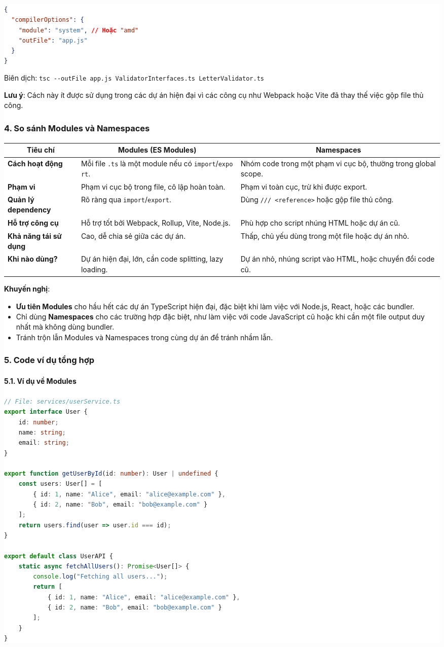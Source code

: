 ```json
{
  "compilerOptions": {
    "module": "system", // Hoặc "amd"
    "outFile": "app.js"
  }
}
```

Biên dịch: `tsc --outFile app.js ValidatorInterfaces.ts LetterValidator.ts`

**Lưu ý**: Cách này ít được sử dụng trong các dự án hiện đại vì các công cụ như Webpack hoặc Vite đã thay thế việc gộp file thủ công.

### 4. So sánh Modules và Namespaces

| Tiêu chí                | Modules (ES Modules)                              | Namespaces                                      |
|-------------------------|--------------------------------------------------|------------------------------------------------|
| **Cách hoạt động**      | Mỗi file `.ts` là một module nếu có `import`/`export`. | Nhóm code trong một phạm vi cục bộ, thường trong global scope. |
| **Phạm vi**             | Phạm vi cục bộ trong file, cô lập hoàn toàn.      | Phạm vi toàn cục, trừ khi được export.         |
| **Quản lý dependency**  | Rõ ràng qua `import`/`export`.                   | Dùng `/// <reference>` hoặc gộp file thủ công. |
| **Hỗ trợ công cụ**      | Hỗ trợ tốt bởi Webpack, Rollup, Vite, Node.js.   | Phù hợp cho script nhúng HTML hoặc dự án cũ.   |
| **Khả năng tái sử dụng**| Cao, dễ chia sẻ giữa các dự án.                  | Thấp, chủ yếu dùng trong một file hoặc dự án nhỏ. |
| **Khi nào dùng?**       | Dự án hiện đại, lớn, cần code splitting, lazy loading. | Dự án nhỏ, nhúng script vào HTML, hoặc chuyển đổi code cũ. |

**Khuyến nghị**:
- **Ưu tiên Modules** cho hầu hết các dự án TypeScript hiện đại, đặc biệt khi làm việc với Node.js, React, hoặc các bundler.
- Chỉ dùng **Namespaces** cho các trường hợp đặc biệt, như làm việc với code JavaScript cũ hoặc khi cần một file output duy nhất mà không dùng bundler.
- Tránh trộn lẫn Modules và Namespaces trong cùng dự án để tránh nhầm lẫn.

### 5. Code ví dụ tổng hợp

#### 5.1. Ví dụ về Modules

```typescript
// File: services/userService.ts
export interface User {
    id: number;
    name: string;
    email: string;
}

export function getUserById(id: number): User | undefined {
    const users: User[] = [
        { id: 1, name: "Alice", email: "alice@example.com" },
        { id: 2, name: "Bob", email: "bob@example.com" }
    ];
    return users.find(user => user.id === id);
}

export default class UserAPI {
    static async fetchAllUsers(): Promise<User[]> {
        console.log("Fetching all users...");
        return [
            { id: 1, name: "Alice", email: "alice@example.com" },
            { id: 2, name: "Bob", email: "bob@example.com" }
        ];
    }
}

```